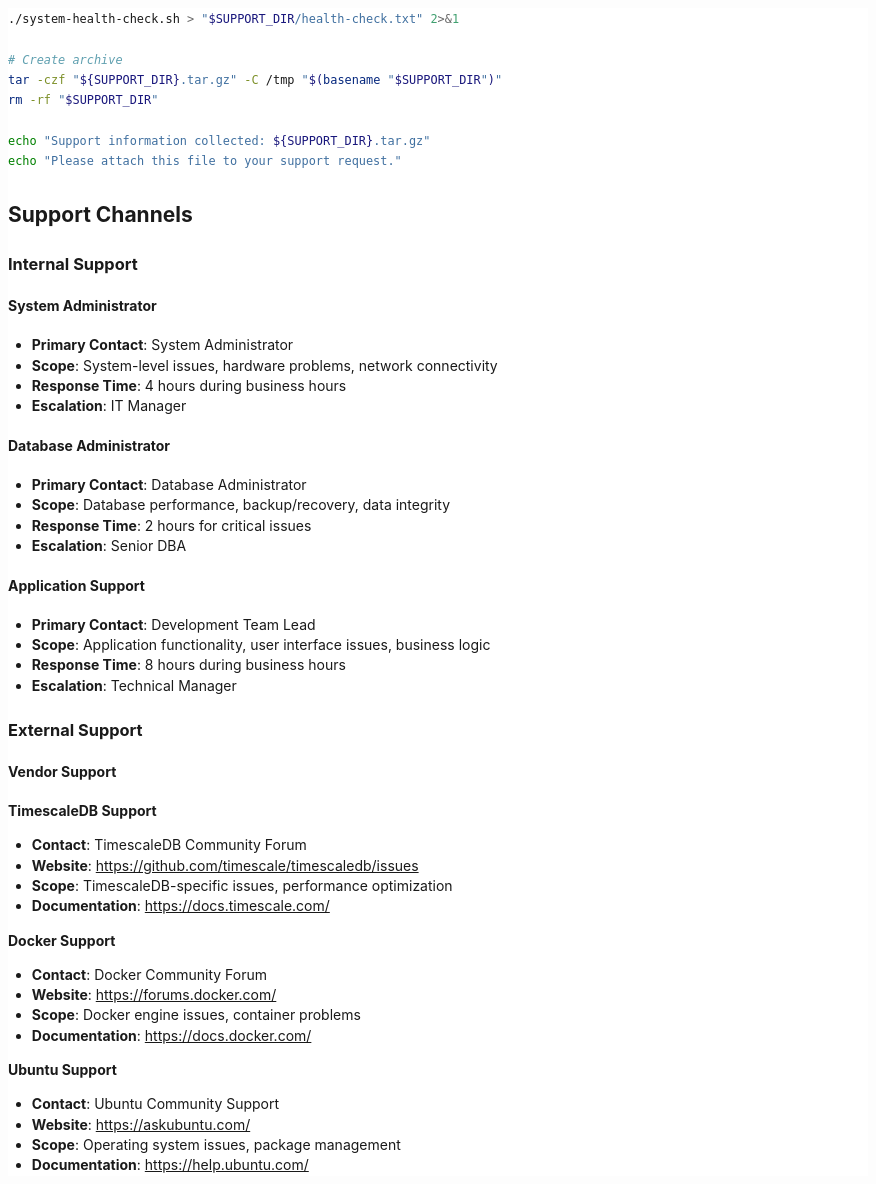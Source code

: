 ```bash
./system-health-check.sh > "$SUPPORT_DIR/health-check.txt" 2>&1

# Create archive
tar -czf "${SUPPORT_DIR}.tar.gz" -C /tmp "$(basename "$SUPPORT_DIR")"
rm -rf "$SUPPORT_DIR"

echo "Support information collected: ${SUPPORT_DIR}.tar.gz"
echo "Please attach this file to your support request."
```

## Support Channels

### Internal Support

#### System Administrator
- **Primary Contact**: System Administrator
- **Scope**: System-level issues, hardware problems, network connectivity
- **Response Time**: 4 hours during business hours
- **Escalation**: IT Manager

#### Database Administrator
- **Primary Contact**: Database Administrator
- **Scope**: Database performance, backup/recovery, data integrity
- **Response Time**: 2 hours for critical issues
- **Escalation**: Senior DBA

#### Application Support
- **Primary Contact**: Development Team Lead
- **Scope**: Application functionality, user interface issues, business logic
- **Response Time**: 8 hours during business hours
- **Escalation**: Technical Manager

### External Support

#### Vendor Support

**TimescaleDB Support**
- **Contact**: TimescaleDB Community Forum
- **Website**: https://github.com/timescale/timescaledb/issues
- **Scope**: TimescaleDB-specific issues, performance optimization
- **Documentation**: https://docs.timescale.com/

**Docker Support**
- **Contact**: Docker Community Forum
- **Website**: https://forums.docker.com/
- **Scope**: Docker engine issues, container problems
- **Documentation**: https://docs.docker.com/

**Ubuntu Support**
- **Contact**: Ubuntu Community Support
- **Website**: https://askubuntu.com/
- **Scope**: Operating system issues, package management
- **Documentation**: https://help.ubuntu.com/
